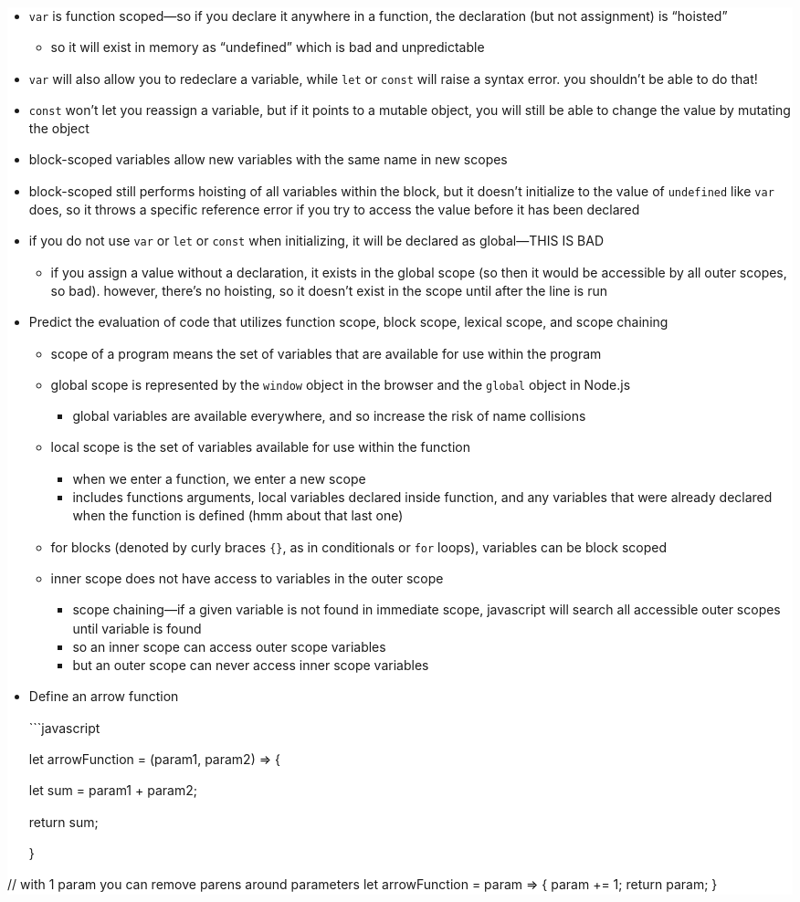   - `var` is function scoped—so if you declare it anywhere in a function, the declaration (but not assignment) is “hoisted”

    - so it will exist in memory as “undefined” which is bad and unpredictable

  - `var` will also allow you to redeclare a variable, while `let` or `const` will raise a syntax error. you shouldn’t be able to do that!
  - `const` won’t let you reassign a variable, but if it points to a mutable object, you will still be able to change the value by mutating the object
  - block-scoped variables allow new variables with the same name in new scopes
  - block-scoped still performs hoisting of all variables within the block, but it doesn’t initialize to the value of `undefined` like `var` does, so it throws a specific reference error if you try to access the value before it has been declared
  - if you do not use `var` or `let` or `const` when initializing, it will be declared as global—THIS IS BAD

    - if you assign a value without a declaration, it exists in the global scope (so then it would be accessible by all outer scopes, so bad). however, there’s no hoisting, so it doesn’t exist in the scope until after the line is run

- Predict the evaluation of code that utilizes function scope, block scope, lexical scope, and scope chaining

  - scope of a program means the set of variables that are available for use within the program
  - global scope is represented by the `window` object in the browser and the `global` object in Node.js

    - global variables are available everywhere, and so increase the risk of name collisions

  - local scope is the set of variables available for use within the function

    - when we enter a function, we enter a new scope
    - includes functions arguments, local variables declared inside function, and any variables that were already declared when the function is defined (hmm about that last one)

  - for blocks (denoted by curly braces `{}`, as in conditionals or `for` loops), variables can be block scoped
  - inner scope does not have access to variables in the outer scope

    - scope chaining—if a given variable is not found in immediate scope, javascript will search all accessible outer scopes until variable is found
    - so an inner scope can access outer scope variables
    - but an outer scope can never access inner scope variables

- Define an arrow function

  \`\`\`javascript

  let arrowFunction = (param1, param2) =&gt; {

  let sum = param1 + param2;

  return sum;

  }

// with 1 param you can remove parens around parameters let arrowFunction = param =&gt; { param += 1; return param; }
